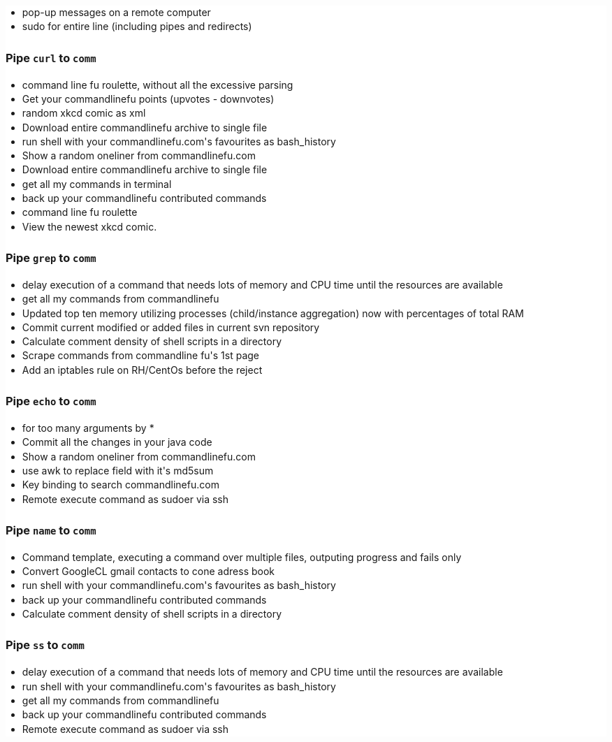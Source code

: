 - pop-up messages on a remote computer
- sudo for entire line (including pipes and redirects)

            
### Pipe `curl` to `comm`

- command line fu roulette, without all the excessive parsing
- Get your commandlinefu points (upvotes - downvotes)
- random xkcd comic as xml
- Download entire commandlinefu archive to single file
- run shell with your commandlinefu.com's favourites as bash_history
- Show a random oneliner from commandlinefu.com
- Download entire commandlinefu archive to single file
- get all my commands in terminal
- back up your commandlinefu contributed commands
- command line fu roulette
- View the newest xkcd comic.

            
### Pipe `grep` to `comm`

- delay execution of a command that needs lots of memory and CPU time until the resources are available
- get all my commands from commandlinefu
- Updated top ten memory utilizing processes (child/instance aggregation) now with percentages of total RAM
- Commit current modified or added files in current svn repository
- Calculate comment density of shell scripts in a directory
- Scrape commands from commandline fu's 1st page
- Add an iptables rule on RH/CentOs before the reject

            
### Pipe `echo` to `comm`

- for too many arguments by *
- Commit all the changes in your java code
- Show a random oneliner from commandlinefu.com
- use awk to replace field with it's md5sum
- Key binding to search commandlinefu.com
- Remote execute command as sudoer via ssh

            
### Pipe `name` to `comm`

- Command template, executing a command over multiple files, outputing progress and fails only
- Convert GoogleCL gmail contacts to cone adress book
- run shell with your commandlinefu.com's favourites as bash_history
- back up your commandlinefu contributed commands
- Calculate comment density of shell scripts in a directory

            
### Pipe `ss` to `comm`

- delay execution of a command that needs lots of memory and CPU time until the resources are available
- run shell with your commandlinefu.com's favourites as bash_history
- get all my commands from commandlinefu
- back up your commandlinefu contributed commands
- Remote execute command as sudoer via ssh
